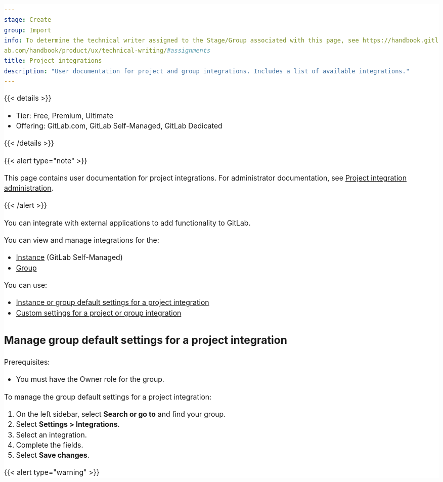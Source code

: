 ```yaml
---
stage: Create
group: Import
info: To determine the technical writer assigned to the Stage/Group associated with this page, see https://handbook.gitlab.com/handbook/product/ux/technical-writing/#assignments
title: Project integrations
description: "User documentation for project and group integrations. Includes a list of available integrations."
---
```


{{< details >}}

- Tier: Free, Premium, Ultimate
- Offering: GitLab.com, GitLab Self-Managed, GitLab Dedicated

{{< /details >}}

{{< alert type="note" >}}

This page contains user documentation for project integrations. For administrator documentation, see [Project integration administration](../../../administration/settings/project_integration_management.md).

{{< /alert >}}

You can integrate with external applications to add functionality to GitLab.

You can view and manage integrations for the:

- [Instance](../../../administration/settings/project_integration_management.md#configure-default-settings-for-an-integration) (GitLab Self-Managed)
- [Group](#manage-group-default-settings-for-a-project-integration)

You can use:

- [Instance or group default settings for a project integration](#use-instance-or-group-default-settings-for-a-project-integration)
- [Custom settings for a project or group integration](#use-custom-settings-for-a-project-or-group-integration)

## Manage group default settings for a project integration

Prerequisites:

- You must have the Owner role for the group.

To manage the group default settings for a project integration:

1. On the left sidebar, select **Search or go to** and find your group.
1. Select **Settings > Integrations**.
1. Select an integration.
1. Complete the fields.
1. Select **Save changes**.

{{< alert type="warning" >}}
